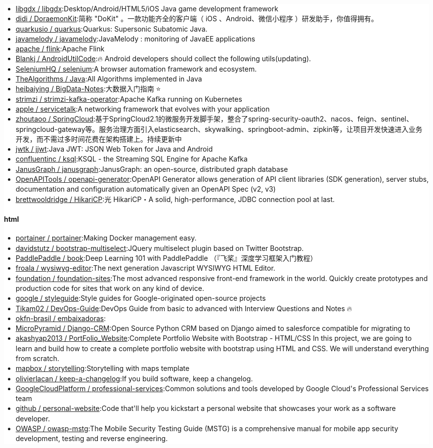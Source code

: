 * [libgdx / libgdx](https://github.com/libgdx/libgdx):Desktop/Android/HTML5/iOS Java game development framework
* [didi / DoraemonKit](https://github.com/didi/DoraemonKit):简称 "DoKit" 。一款功能齐全的客户端（ iOS 、Android、微信小程序 ）研发助手，你值得拥有。
* [quarkusio / quarkus](https://github.com/quarkusio/quarkus):Quarkus: Supersonic Subatomic Java.
* [javamelody / javamelody](https://github.com/javamelody/javamelody):JavaMelody : monitoring of JavaEE applications
* [apache / flink](https://github.com/apache/flink):Apache Flink
* [Blankj / AndroidUtilCode](https://github.com/Blankj/AndroidUtilCode):🔥 Android developers should collect the following utils(updating).
* [SeleniumHQ / selenium](https://github.com/SeleniumHQ/selenium):A browser automation framework and ecosystem.
* [TheAlgorithms / Java](https://github.com/TheAlgorithms/Java):All Algorithms implemented in Java
* [heibaiying / BigData-Notes](https://github.com/heibaiying/BigData-Notes):大数据入门指南 ⭐️
* [strimzi / strimzi-kafka-operator](https://github.com/strimzi/strimzi-kafka-operator):Apache Kafka running on Kubernetes
* [apple / servicetalk](https://github.com/apple/servicetalk):A networking framework that evolves with your application
* [zhoutaoo / SpringCloud](https://github.com/zhoutaoo/SpringCloud):基于SpringCloud2.1的微服务开发脚手架，整合了spring-security-oauth2、nacos、feign、sentinel、springcloud-gateway等。服务治理方面引入elasticsearch、skywalking、springboot-admin、zipkin等，让项目开发快速进入业务开发，而不需过多时间花费在架构搭建上。持续更新中
* [jwtk / jjwt](https://github.com/jwtk/jjwt):Java JWT: JSON Web Token for Java and Android
* [confluentinc / ksql](https://github.com/confluentinc/ksql):KSQL - the Streaming SQL Engine for Apache Kafka
* [JanusGraph / janusgraph](https://github.com/JanusGraph/janusgraph):JanusGraph: an open-source, distributed graph database
* [OpenAPITools / openapi-generator](https://github.com/OpenAPITools/openapi-generator):OpenAPI Generator allows generation of API client libraries (SDK generation), server stubs, documentation and configuration automatically given an OpenAPI Spec (v2, v3)
* [brettwooldridge / HikariCP](https://github.com/brettwooldridge/HikariCP):光 HikariCP・A solid, high-performance, JDBC connection pool at last.

#### html
* [portainer / portainer](https://github.com/portainer/portainer):Making Docker management easy.
* [davidstutz / bootstrap-multiselect](https://github.com/davidstutz/bootstrap-multiselect):JQuery multiselect plugin based on Twitter Bootstrap.
* [PaddlePaddle / book](https://github.com/PaddlePaddle/book):Deep Learning 101 with PaddlePaddle （『飞桨』深度学习框架入门教程）
* [froala / wysiwyg-editor](https://github.com/froala/wysiwyg-editor):The next generation Javascript WYSIWYG HTML Editor.
* [foundation / foundation-sites](https://github.com/foundation/foundation-sites):The most advanced responsive front-end framework in the world. Quickly create prototypes and production code for sites that work on any kind of device.
* [google / styleguide](https://github.com/google/styleguide):Style guides for Google-originated open-source projects
* [Tikam02 / DevOps-Guide](https://github.com/Tikam02/DevOps-Guide):DevOps Guide from basic to advanced with Interview Questions and Notes 🔥
* [okfn-brasil / embaixadoras](https://github.com/okfn-brasil/embaixadoras):
* [MicroPyramid / Django-CRM](https://github.com/MicroPyramid/Django-CRM):Open Source Python CRM based on Django aimed to salesforce compatible for migrating to
* [akashyap2013 / PortFolio_Website](https://github.com/akashyap2013/PortFolio_Website):Complete Portfolio Website with Bootstrap - HTML/CSS In this project, we are going to learn and build how to create a complete portfolio website with bootstrap using HTML and CSS. We will understand everything from scratch.
* [mapbox / storytelling](https://github.com/mapbox/storytelling):Storytelling with maps template
* [olivierlacan / keep-a-changelog](https://github.com/olivierlacan/keep-a-changelog):If you build software, keep a changelog.
* [GoogleCloudPlatform / professional-services](https://github.com/GoogleCloudPlatform/professional-services):Common solutions and tools developed by Google Cloud's Professional Services team
* [github / personal-website](https://github.com/github/personal-website):Code that'll help you kickstart a personal website that showcases your work as a software developer.
* [OWASP / owasp-mstg](https://github.com/OWASP/owasp-mstg):The Mobile Security Testing Guide (MSTG) is a comprehensive manual for mobile app security development, testing and reverse engineering.
